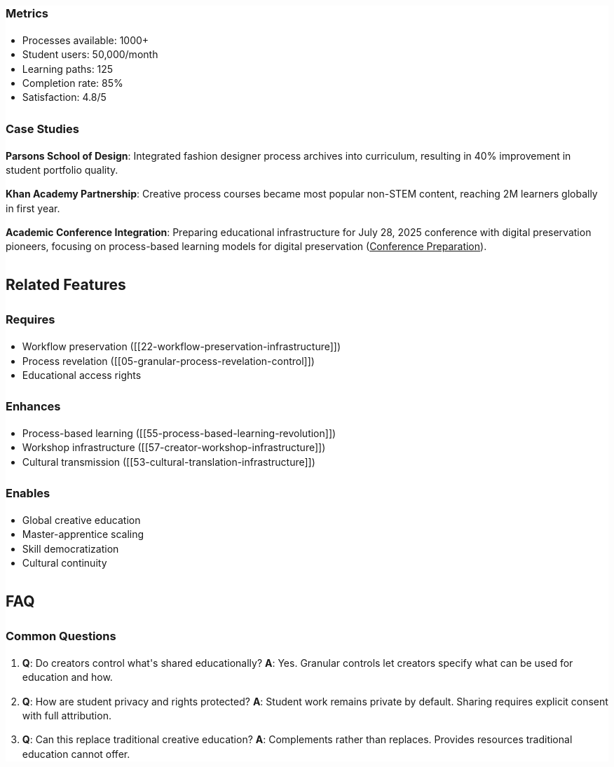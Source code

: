 ### Metrics
- Processes available: 1000+
- Student users: 50,000/month
- Learning paths: 125
- Completion rate: 85%
- Satisfaction: 4.8/5

### Case Studies
**Parsons School of Design**: Integrated fashion designer process archives into curriculum, resulting in 40% improvement in student portfolio quality.

**Khan Academy Partnership**: Creative process courses became most popular non-STEM content, reaching 2M learners globally in first year.

**Academic Conference Integration**: Preparing educational infrastructure for July 28, 2025 conference with digital preservation pioneers, focusing on process-based learning models for digital preservation ([Conference Preparation](../../../📖%20Publications/ready-to-publish/website-content/conference-prep.md)).

## Related Features

### Requires
- Workflow preservation ([[22-workflow-preservation-infrastructure]])
- Process revelation ([[05-granular-process-revelation-control]])
- Educational access rights

### Enhances
- Process-based learning ([[55-process-based-learning-revolution]])
- Workshop infrastructure ([[57-creator-workshop-infrastructure]])
- Cultural transmission ([[53-cultural-translation-infrastructure]])

### Enables
- Global creative education
- Master-apprentice scaling
- Skill democratization
- Cultural continuity

## FAQ

### Common Questions

1. **Q**: Do creators control what's shared educationally?
   **A**: Yes. Granular controls let creators specify what can be used for education and how.

2. **Q**: How are student privacy and rights protected?
   **A**: Student work remains private by default. Sharing requires explicit consent with full attribution.

3. **Q**: Can this replace traditional creative education?
   **A**: Complements rather than replaces. Provides resources traditional education cannot offer.
